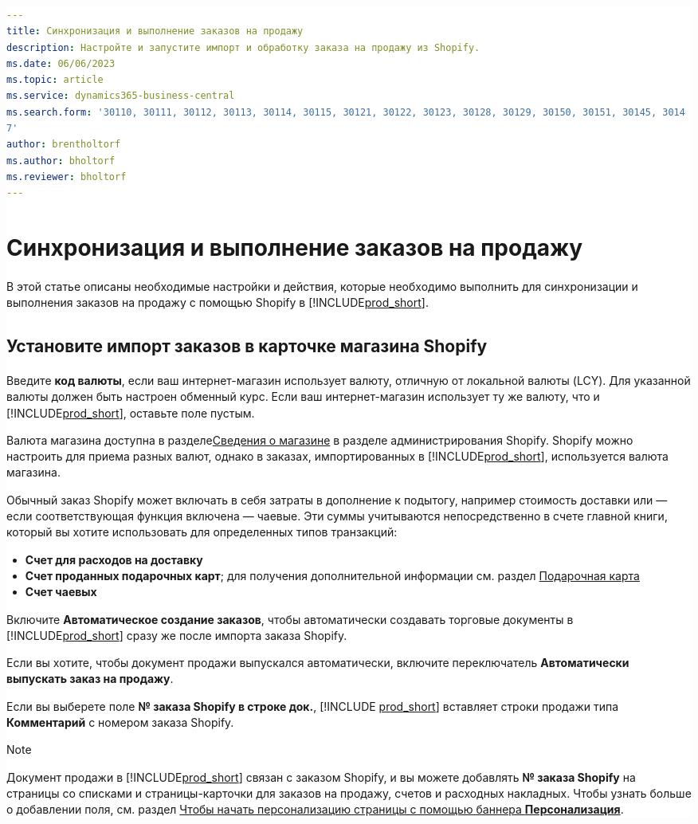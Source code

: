 ```yaml
---
title: Синхронизация и выполнение заказов на продажу
description: Настройте и запустите импорт и обработку заказа на продажу из Shopify.
ms.date: 06/06/2023
ms.topic: article
ms.service: dynamics365-business-central
ms.search.form: '30110, 30111, 30112, 30113, 30114, 30115, 30121, 30122, 30123, 30128, 30129, 30150, 30151, 30145, 30147'
author: brentholtorf
ms.author: bholtorf
ms.reviewer: bholtorf
---
```


# Синхронизация и выполнение заказов на продажу

В этой статье описаны необходимые настройки и действия, которые необходимо выполнить для синхронизации и выполнения заказов на продажу с помощью Shopify в [!INCLUDE[prod_short](../includes/prod_short.md)].

## Установите импорт заказов в карточке магазина Shopify

Введите **код валюты**, если ваш интернет-магазин использует валюту, отличную от локальной валюты (LCY). Для указанной валюты должен быть настроен обменный курс. Если ваш интернет-магазин использует ту же валюту, что и [!INCLUDE[prod_short](../includes/prod_short.md)], оставьте поле пустым. 

Валюта магазина доступна в разделе[Сведения о магазине](https://www.shopify.com/admin/settings/general) в разделе администрирования Shopify. Shopify можно настроить для приема разных валют, однако в заказах, импортированных в [!INCLUDE[prod_short](../includes/prod_short.md)], используется валюта магазина.

Обычный заказ Shopify может включать в себя затраты в дополнение к подытогу, например стоимость доставки или — если соответствующая функция включена — чаевые. Эти суммы учитываются непосредственно в счете главной книги, который вы хотите использовать для определенных типов транзакций:

* **Счет для расходов на доставку**
* **Счет проданных подарочных карт**; для получения дополнительной информации см. раздел [Подарочная карта](synchronize-orders.md#gift-cards)
* **Счет чаевых**  

Включите **Автоматическое создание заказов**, чтобы автоматически создавать торговые документы в [!INCLUDE[prod_short](../includes/prod_short.md)] сразу же после импорта заказа Shopify.

Если вы хотите, чтобы документ продажи выпускался автоматически, включите переключатель **Автоматически выпускать заказ на продажу**.

Если вы выберете поле **№ заказа Shopify в строке док.**, [!INCLUDE [prod_short](../includes/prod_short.md)] вставляет строки продажи типа **Комментарий** с номером заказа Shopify.

>[!NOTE]
>Документ продажи в [!INCLUDE[prod_short](../includes/prod_short.md)] связан с заказом Shopify, и вы можете добавлять **№ заказа Shopify** на страницы со списками и страницы-карточки для заказов на продажу, счетов и расходных накладных. Чтобы узнать больше о добавлении поля, см. раздел [Чтобы начать персонализацию страницы с помощью баннера **Персонализация**](../ui-personalization-user.md#start-personalizing-by-using-the-personalization-mode). 
